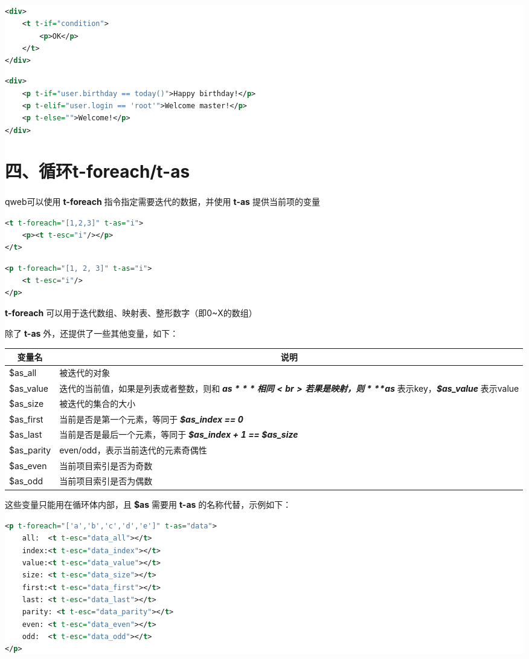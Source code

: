 ```xml
<div>
	<t t-if="condition">
        <p>OK</p>
    </t>
</div>
```

```xml
<div>
    <p t-if="user.birthday == today()">Happy birthday!</p>
    <p t-elif="user.login == 'root'">Welcome master!</p>
    <p t-else="">Welcome!</p>
</div>
```

# 四、循环t-foreach/t-as

qweb可以使用 **t-foreach** 指令指定需要迭代的数据，并使用 **t-as** 提供当前项的变量

```xml
<t t-foreach="[1,2,3]" t-as="i">
    <p><t t-esc="i"/></p>
</t>
```

```xml
<p t-foreach="[1, 2, 3]" t-as="i">
    <t t-esc="i"/>
</p>
```

**t-foreach** 可以用于迭代数组、映射表、整形数字（即0~X的数组）

除了 **t-as** 外，还提供了一些其他变量，如下：

| 变量名     | 说明                                                         |
| ---------- | ------------------------------------------------------------ |
| $as_all    | 被迭代的对象                                                 |
| $as_value  | 迭代的当前值，如果是列表或者整数，则和 ***$as*** 相同<br>若果是映射，则 ***$as*** 表示key，***$as_value*** 表示value |
| $as_size   | 被迭代的集合的大小                                           |
| $as_first  | 当前是否是第一个元素，等同于 ***$as_index == 0***            |
| $as_last   | 当前是否是最后一个元素，等同于 ***$as_index + 1 == $as_size*** |
| $as_parity | even/odd，表示当前迭代的元素奇偶性                           |
| $as_even   | 当前项目索引是否为奇数                                       |
| $as_odd    | 当前项目索引是否为偶数                                       |

这些变量只能用在循环体内部，且 **$as** 需要用 **t-as** 的名称代替，示例如下：

```xml
<p t-foreach="['a','b','c','d','e']" t-as="data">
    all:  <t t-esc="data_all"></t>
    index:<t t-esc="data_index"></t>
    value:<t t-esc="data_value"></t>
    size: <t t-esc="data_size"></t>
    first:<t t-esc="data_first"></t>
    last: <t t-esc="data_last"></t>
    parity: <t t-esc="data_parity"></t>
    even: <t t-esc="data_even"></t>
    odd:  <t t-esc="data_odd"></t>
</p>
```
